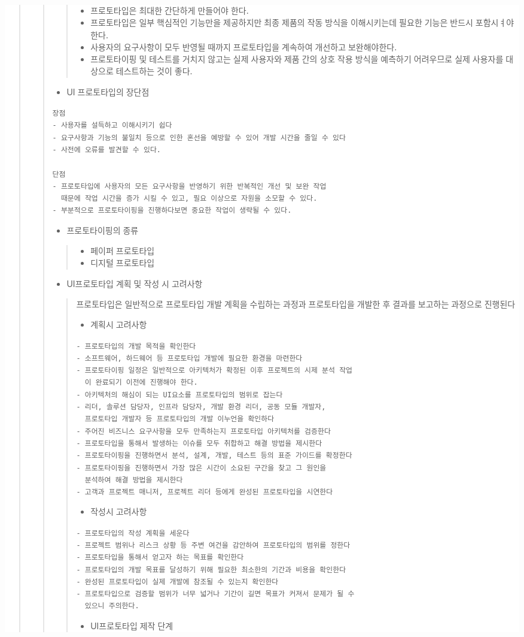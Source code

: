 > >
> > > * 프로토타입은 최대한 간단하게 만들어야 한다. 
> > > * 프로토타입은 일부 핵심적인 기능만을 제공하지만 최종 제품의 작동 방식을 이해시키는데 필요한 기능은 반드시 포함시ㅕ야 한다. 
> > > * 사용자의 요구사항이 모두 반영될 때까지 프로토타입을 계속하여 개선하고 보완해야한다. 
> > > * 프로토타이핑 및 테스트를 거치지 않고는 실제 사용자와 제품 간의 상호 작용 방식을 예측하기 어려우므로 실제 사용자를 대상으로 테스트하는 것이 좋다. 
> >
> > - UI 프로토타입의 장단점
> >
> > ```
> > 장점
> > - 사용자를 설득하고 이해시키기 쉽다 
> > - 요구사항과 기능의 불일치 등으로 인한 혼선을 예방할 수 있어 개발 시간을 줄일 수 있다
> > - 사전에 오류를 발견할 수 있다. 
> > 
> > 단점
> > - 프로토타입에 사용자의 모든 요구사항을 반영하기 위한 반복적인 개선 및 보완 작업
> >   때문에 작업 시간을 증가 시킬 수 있고, 필요 이상으로 자원을 소모할 수 있다. 
> > - 부분적으로 프로토타이핑을 진행하다보면 중요한 작업이 생략될 수 있다. 
> > ```
> >
> > - 프로토타이핑의 종류 
> >
> > > * 페이퍼 프로토타입
> > > * 디지털 프로토타입 
> >
> > - UI프로토타입 계획 및 작성 시 고려사항 
> >
> > > 프로토타입은 일반적으로 프로토타입 개발 계획을 수립하는 과정과 프로토타입을 개발한 후 결과를 보고하는 과정으로 진행된다 
> > >
> > > * 계획시 고려사항
> > >
> > > ```
> > > - 프로토타입의 개발 목적을 확인한다 
> > > - 소프트웨어, 하드웨어 등 프로토타입 개발에 필요한 환경을 마련한다 
> > > - 프로토타이핑 일정은 일반적으로 아키텍처가 확정된 이후 프로젝트의 시제 분석 작업
> > >   이 완료되기 이전에 진행해야 한다. 
> > > - 아키텍처의 해심이 되는 UI요소를 프로토타입의 범위로 잡는다 
> > > - 리더, 솔루션 담당자, 인프라 담당자, 개발 환경 리더, 공동 모듈 개발자, 
> > >   프로토타입 개발자 등 프로토타입의 개발 이누언을 확인하다 
> > > - 주어진 비즈니스 요구사항을 모두 만족하는지 프로토타입 아키텍처를 검증한다 
> > > - 프로토타입을 통해서 발생하는 이슈를 모두 취합하고 해결 방법을 제시한다 
> > > - 프로토타이핑을 진행하면서 분석, 설계, 개발, 테스트 등의 표준 가이드를 확정한다 
> > > - 프로토타이핑을 진행하면서 가장 많은 시간이 소요된 구간을 찾고 그 원인을 
> > >   분석하여 해결 방법을 제시한다 
> > > - 고객과 프로젝트 매니저, 프로젝트 리더 등에게 완성된 프로토타입을 시연한다 
> > > ```
> > >
> > > * 작성시 고려사항
> > >
> > > ```
> > > - 프로토타입의 작성 계획을 세운다 
> > > - 프로젝트 범위나 리스크 상황 등 주변 여건을 감안하여 프로토타입의 범위를 정한다 
> > > - 프로토타입을 통해서 얻고자 하는 목표를 확인한다 
> > > - 프로토타입의 개발 목표를 달성하기 위해 필요한 최소한의 기간과 비용을 확인한다 
> > > - 완성된 프로토타입이 실제 개발에 참조될 수 있는지 확인한다 
> > > - 프로토타입으로 검증할 범위가 너무 넓거나 기간이 길면 목표가 커져서 문제가 될 수 
> > >   있으니 주의한다. 
> > > ```
> > >
> > > 
> > >
> > > * UI프로토타입 제작 단계
> > >
> > > ```